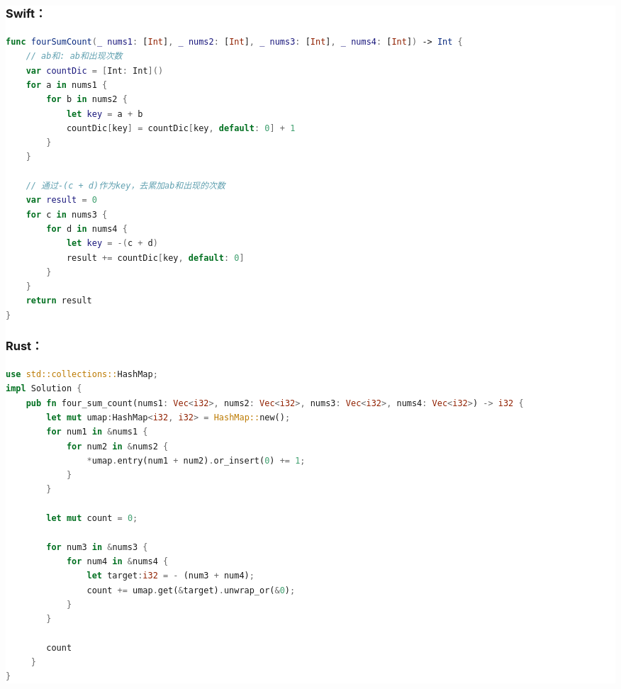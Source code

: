 ### Swift：

```swift
func fourSumCount(_ nums1: [Int], _ nums2: [Int], _ nums3: [Int], _ nums4: [Int]) -> Int {
    // ab和: ab和出现次数
    var countDic = [Int: Int]()
    for a in nums1 {
        for b in nums2 {
            let key = a + b
            countDic[key] = countDic[key, default: 0] + 1
        }
    }

    // 通过-(c + d)作为key，去累加ab和出现的次数
    var result = 0
    for c in nums3 {
        for d in nums4 {
            let key = -(c + d)
            result += countDic[key, default: 0]
        }
    }
    return result
}
```

### Rust：

```rust
use std::collections::HashMap;
impl Solution {
    pub fn four_sum_count(nums1: Vec<i32>, nums2: Vec<i32>, nums3: Vec<i32>, nums4: Vec<i32>) -> i32 {
        let mut umap:HashMap<i32, i32> = HashMap::new();
        for num1 in &nums1 {
            for num2 in &nums2 {
                *umap.entry(num1 + num2).or_insert(0) += 1;
            }
        }
        
        let mut count = 0;
        
        for num3 in &nums3 {
            for num4 in &nums4 {
                let target:i32 = - (num3 + num4);
                count += umap.get(&target).unwrap_or(&0);          
            }
        }
        
        count
     }
}
```

